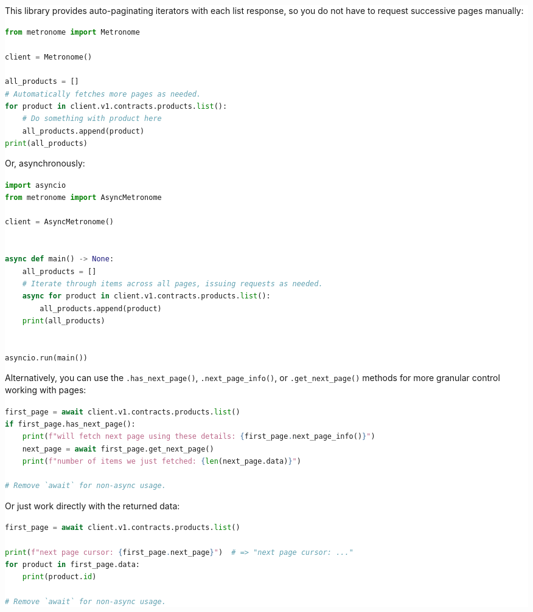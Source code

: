 This library provides auto-paginating iterators with each list response, so you do not have to request successive pages manually:

```python
from metronome import Metronome

client = Metronome()

all_products = []
# Automatically fetches more pages as needed.
for product in client.v1.contracts.products.list():
    # Do something with product here
    all_products.append(product)
print(all_products)
```

Or, asynchronously:

```python
import asyncio
from metronome import AsyncMetronome

client = AsyncMetronome()


async def main() -> None:
    all_products = []
    # Iterate through items across all pages, issuing requests as needed.
    async for product in client.v1.contracts.products.list():
        all_products.append(product)
    print(all_products)


asyncio.run(main())
```

Alternatively, you can use the `.has_next_page()`, `.next_page_info()`, or `.get_next_page()` methods for more granular control working with pages:

```python
first_page = await client.v1.contracts.products.list()
if first_page.has_next_page():
    print(f"will fetch next page using these details: {first_page.next_page_info()}")
    next_page = await first_page.get_next_page()
    print(f"number of items we just fetched: {len(next_page.data)}")

# Remove `await` for non-async usage.
```

Or just work directly with the returned data:

```python
first_page = await client.v1.contracts.products.list()

print(f"next page cursor: {first_page.next_page}")  # => "next page cursor: ..."
for product in first_page.data:
    print(product.id)

# Remove `await` for non-async usage.
```
